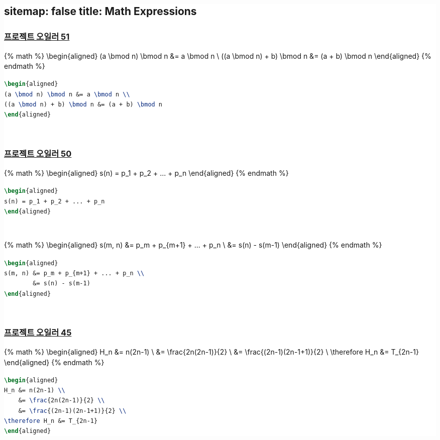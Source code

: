 sitemap: false
title: Math Expressions
---

### [프로젝트 오일러 51](/2016/project-euler-051/)

{% math %}
  \begin{aligned}
    (a \bmod n) \bmod n &= a \bmod n \\
    ((a \bmod n) + b) \bmod n &= (a + b) \bmod n
  \end{aligned}
{% endmath %}
```tex
\begin{aligned}
(a \bmod n) \bmod n &= a \bmod n \\
((a \bmod n) + b) \bmod n &= (a + b) \bmod n
\end{aligned}
```
<br>

### [프로젝트 오일러 50](/2016/project-euler-050/)

{% math %}
  \begin{aligned}
    s(n) = p_1 + p_2 + ... + p_n
  \end{aligned}
{% endmath %}
```tex
\begin{aligned}
s(n) = p_1 + p_2 + ... + p_n
\end{aligned}
```
<br>

{% math %}
  \begin{aligned}
    s(m, n) &= p_m + p_{m+1} + ... + p_n \\
    &= s(n) - s(m-1)
  \end{aligned}
{% endmath %}
```tex
\begin{aligned}
s(m, n) &= p_m + p_{m+1} + ... + p_n \\
        &= s(n) - s(m-1)
\end{aligned}
```
<br>

### [프로젝트 오일러 45](/2015/project-euler-045/)

{% math %}
  \begin{aligned}
    H_n &= n(2n-1) \\
    &= \frac{2n(2n-1)}{2} \\
    &= \frac{(2n-1)(2n-1+1)}{2} \\
    \therefore H_n &= T_{2n-1}
  \end{aligned}
{% endmath %}
```tex
\begin{aligned}
H_n &= n(2n-1) \\
    &= \frac{2n(2n-1)}{2} \\
    &= \frac{(2n-1)(2n-1+1)}{2} \\
\therefore H_n &= T_{2n-1}
\end{aligned}
```